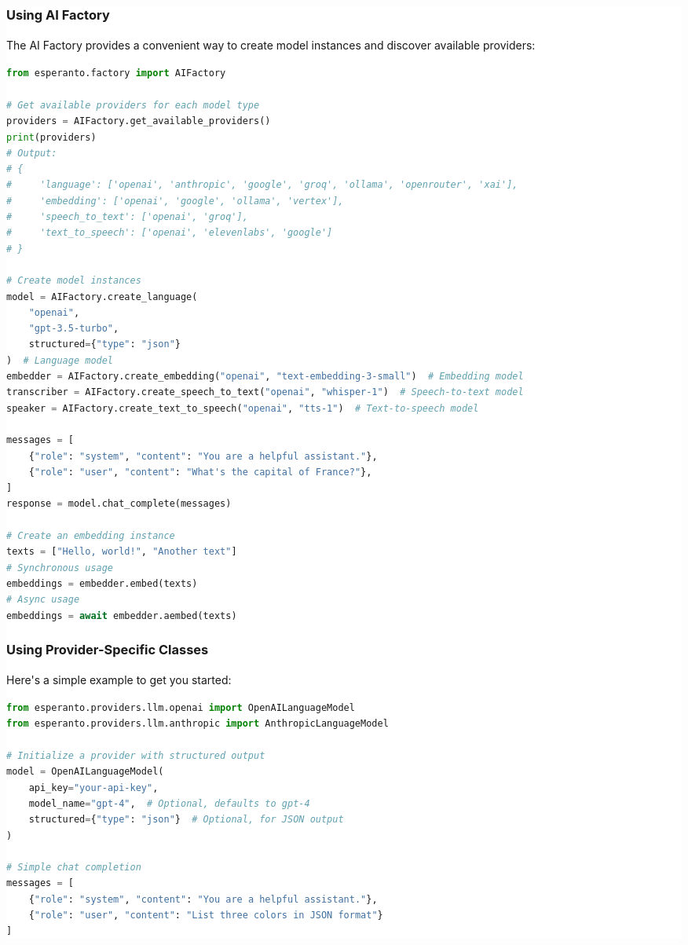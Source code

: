 ### Using AI Factory

The AI Factory provides a convenient way to create model instances and discover available providers:

```python
from esperanto.factory import AIFactory

# Get available providers for each model type
providers = AIFactory.get_available_providers()
print(providers)
# Output:
# {
#     'language': ['openai', 'anthropic', 'google', 'groq', 'ollama', 'openrouter', 'xai'],
#     'embedding': ['openai', 'google', 'ollama', 'vertex'],
#     'speech_to_text': ['openai', 'groq'],
#     'text_to_speech': ['openai', 'elevenlabs', 'google']
# }

# Create model instances
model = AIFactory.create_language(
    "openai", 
    "gpt-3.5-turbo",
    structured={"type": "json"}
)  # Language model
embedder = AIFactory.create_embedding("openai", "text-embedding-3-small")  # Embedding model
transcriber = AIFactory.create_speech_to_text("openai", "whisper-1")  # Speech-to-text model
speaker = AIFactory.create_text_to_speech("openai", "tts-1")  # Text-to-speech model

messages = [
    {"role": "system", "content": "You are a helpful assistant."},
    {"role": "user", "content": "What's the capital of France?"},
]
response = model.chat_complete(messages)

# Create an embedding instance
texts = ["Hello, world!", "Another text"]
# Synchronous usage
embeddings = embedder.embed(texts)
# Async usage
embeddings = await embedder.aembed(texts)
```


### Using Provider-Specific Classes

Here's a simple example to get you started:

```python
from esperanto.providers.llm.openai import OpenAILanguageModel
from esperanto.providers.llm.anthropic import AnthropicLanguageModel

# Initialize a provider with structured output
model = OpenAILanguageModel(
    api_key="your-api-key",
    model_name="gpt-4",  # Optional, defaults to gpt-4
    structured={"type": "json"}  # Optional, for JSON output
)

# Simple chat completion
messages = [
    {"role": "system", "content": "You are a helpful assistant."},
    {"role": "user", "content": "List three colors in JSON format"}
]

```